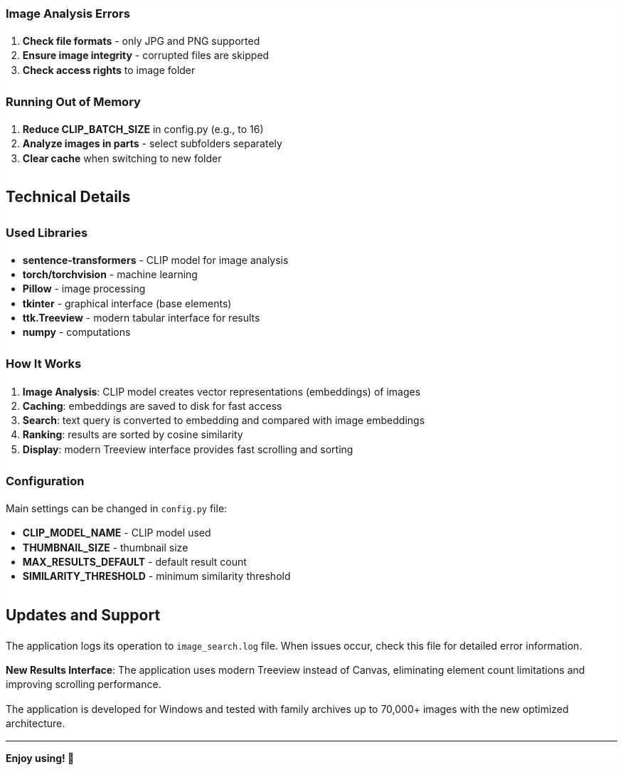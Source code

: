 ### Image Analysis Errors

1. **Check file formats** - only JPG and PNG supported
2. **Ensure image integrity** - corrupted files are skipped
3. **Check access rights** to image folder

### Running Out of Memory

1. **Reduce CLIP_BATCH_SIZE** in config.py (e.g., to 16)
2. **Analyze images in parts** - select subfolders separately
3. **Clear cache** when switching to new folder

## Technical Details

### Used Libraries

- **sentence-transformers** - CLIP model for image analysis
- **torch/torchvision** - machine learning
- **Pillow** - image processing
- **tkinter** - graphical interface (base elements)
- **ttk.Treeview** - modern tabular interface for results
- **numpy** - computations

### How It Works

1. **Image Analysis**: CLIP model creates vector representations (embeddings) of images
2. **Caching**: embeddings are saved to disk for fast access
3. **Search**: text query is converted to embedding and compared with image embeddings
4. **Ranking**: results are sorted by cosine similarity
5. **Display**: modern Treeview interface provides fast scrolling and sorting

### Configuration

Main settings can be changed in `config.py` file:

- **CLIP_MODEL_NAME** - CLIP model used
- **THUMBNAIL_SIZE** - thumbnail size
- **MAX_RESULTS_DEFAULT** - default result count
- **SIMILARITY_THRESHOLD** - minimum similarity threshold

## Updates and Support

The application logs its operation to `image_search.log` file. When issues occur, check this file for detailed error information.

**New Results Interface**: The application uses modern Treeview instead of Canvas, eliminating element count limitations and improving scrolling performance.

The application is developed for Windows and tested with family archives up to 70,000+ images with the new optimized architecture.

---

**Enjoy using! 🎉**
